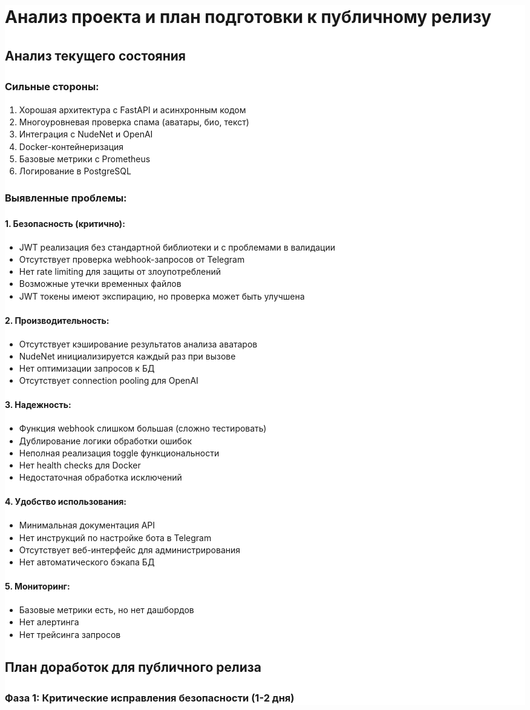 # Анализ проекта и план подготовки к публичному релизу

## Анализ текущего состояния

### Сильные стороны:
1. Хорошая архитектура с FastAPI и асинхронным кодом
2. Многоуровневая проверка спама (аватары, био, текст)
3. Интеграция с NudeNet и OpenAI
4. Docker-контейнеризация
5. Базовые метрики с Prometheus
6. Логирование в PostgreSQL

### Выявленные проблемы:

#### 1. Безопасность (критично):
- JWT реализация без стандартной библиотеки и с проблемами в валидации
- Отсутствует проверка webhook-запросов от Telegram
- Нет rate limiting для защиты от злоупотреблений
- Возможные утечки временных файлов
- JWT токены имеют экспирацию, но проверка может быть улучшена

#### 2. Производительность:
- Отсутствует кэширование результатов анализа аватаров
- NudeNet инициализируется каждый раз при вызове
- Нет оптимизации запросов к БД
- Отсутствует connection pooling для OpenAI

#### 3. Надежность:
- Функция webhook слишком большая (сложно тестировать)
- Дублирование логики обработки ошибок
- Неполная реализация toggle функциональности
- Нет health checks для Docker
- Недостаточная обработка исключений

#### 4. Удобство использования:
- Минимальная документация API
- Нет инструкций по настройке бота в Telegram
- Отсутствует веб-интерфейс для администрирования
- Нет автоматического бэкапа БД

#### 5. Мониторинг:
- Базовые метрики есть, но нет дашбордов
- Нет алертинга
- Нет трейсинга запросов

## План доработок для публичного релиза

### Фаза 1: Критические исправления безопасности (1-2 дня)
